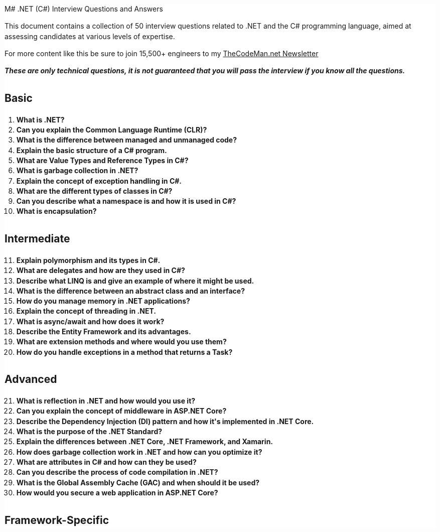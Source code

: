 M# .NET (C#) Interview Questions and Answers

This document contains a collection of 50 interview questions related to .NET and the C# programming language, aimed at assessing candidates at various levels of expertise.

For more content like this be sure to join 15,500+ engineers to my [TheCodeMan.net Newsletter](https://thecodeman.net/?utm_source=github)

***These are only technical questions, it is not guaranteed that you will pass the interview if you know all the questions.***
## Basic

1. **What is .NET?**
2. **Can you explain the Common Language Runtime (CLR)?**
3. **What is the difference between managed and unmanaged code?**
4. **Explain the basic structure of a C# program.**
5. **What are Value Types and Reference Types in C#?**
6. **What is garbage collection in .NET?**
7. **Explain the concept of exception handling in C#.**
8. **What are the different types of classes in C#?**
9. **Can you describe what a namespace is and how it is used in C#?**
10. **What is encapsulation?**

## Intermediate

11. **Explain polymorphism and its types in C#.**
12. **What are delegates and how are they used in C#?**
13. **Describe what LINQ is and give an example of where it might be used.**
14. **What is the difference between an abstract class and an interface?**
15. **How do you manage memory in .NET applications?**
16. **Explain the concept of threading in .NET.**
17. **What is async/await and how does it work?**
18. **Describe the Entity Framework and its advantages.**
19. **What are extension methods and where would you use them?**
20. **How do you handle exceptions in a method that returns a Task?**

## Advanced

21. **What is reflection in .NET and how would you use it?**
22. **Can you explain the concept of middleware in ASP.NET Core?**
23. **Describe the Dependency Injection (DI) pattern and how it's implemented in .NET Core.**
24. **What is the purpose of the .NET Standard?**
25. **Explain the differences between .NET Core, .NET Framework, and Xamarin.**
26. **How does garbage collection work in .NET and how can you optimize it?**
27. **What are attributes in C# and how can they be used?**
28. **Can you describe the process of code compilation in .NET?**
29. **What is the Global Assembly Cache (GAC) and when should it be used?**
30. **How would you secure a web application in ASP.NET Core?**

## Framework-Specific
